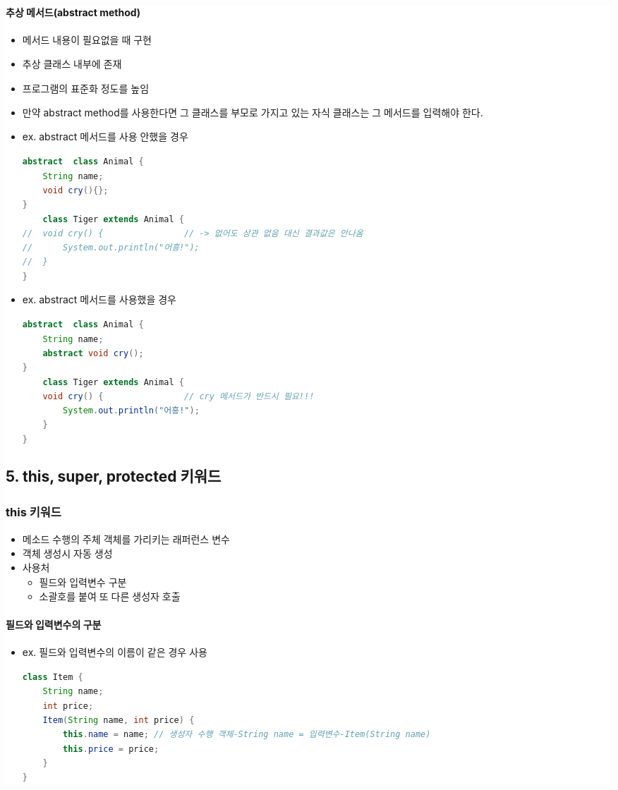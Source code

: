 #### 추상 메서드(abstract method)
- 메서드 내용이 필요없을 때 구현
- 추상 클래스 내부에 존재	
- 프로그램의 표준화 정도를 높임
- 만약 abstract method를 사용한다면 그 클래스를 부모로 가지고 있는 자식 클래스는 그 메서드를 입력해야 한다.
- ex. abstract 메서드를 사용 안했을 경우
	```java
	abstract  class Animal {
		String name;
		void cry(){};
	}
		class Tiger extends Animal {
	//	void cry() {				// -> 없어도 상관 없음 대신 결과값은 안나옴
	//		System.out.println("어흥!");
	//	}
	}
	```

- ex. abstract 메서드를 사용했을 경우
	```java
	abstract  class Animal {
		String name;
		abstract void cry();
	}
		class Tiger extends Animal {
		void cry() {				// cry 메서드가 반드시 필요!!!
			System.out.println("어흥!");
		}
	}
	```


## 5. this, super, protected 키워드
### this 키워드
- 메소드 수행의 주체 객체를 가리키는 래퍼런스 변수
- 객체 생성시 자동 생성
- 사용처
	- 필드와 입력변수 구분
	- 소괄호를 붙여 또 다른 생성자 호출

#### 필드와 입력변수의 구분
- ex. 필드와 입력변수의 이름이 같은 경우 사용
	```java
	class Item {
		String name;
		int price;
		Item(String name, int price) {
			this.name = name; // 생성자 수행 객체-String name = 입력변수-Item(String name)
			this.price = price;
		}
	}
	```
